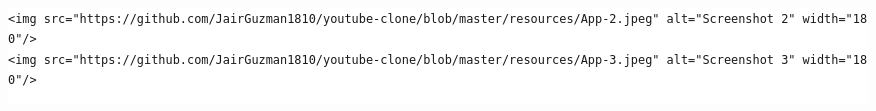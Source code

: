     <img src="https://github.com/JairGuzman1810/youtube-clone/blob/master/resources/App-2.jpeg" alt="Screenshot 2" width="180"/>
    <img src="https://github.com/JairGuzman1810/youtube-clone/blob/master/resources/App-3.jpeg" alt="Screenshot 3" width="180"/>
</div>
<div style="display:flex; flex-wrap:wrap; justify-content:space-between;">